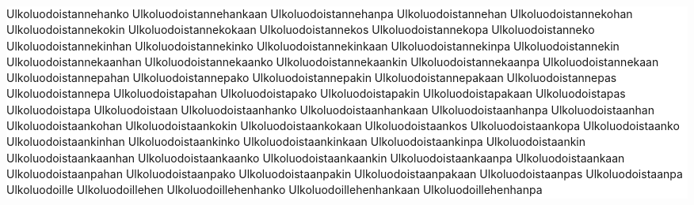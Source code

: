 Ulkoluodoistannehanko
Ulkoluodoistannehankaan
Ulkoluodoistannehanpa
Ulkoluodoistannehan
Ulkoluodoistannekohan
Ulkoluodoistannekokin
Ulkoluodoistannekokaan
Ulkoluodoistannekos
Ulkoluodoistannekopa
Ulkoluodoistanneko
Ulkoluodoistannekinhan
Ulkoluodoistannekinko
Ulkoluodoistannekinkaan
Ulkoluodoistannekinpa
Ulkoluodoistannekin
Ulkoluodoistannekaanhan
Ulkoluodoistannekaanko
Ulkoluodoistannekaankin
Ulkoluodoistannekaanpa
Ulkoluodoistannekaan
Ulkoluodoistannepahan
Ulkoluodoistannepako
Ulkoluodoistannepakin
Ulkoluodoistannepakaan
Ulkoluodoistannepas
Ulkoluodoistannepa
Ulkoluodoistapahan
Ulkoluodoistapako
Ulkoluodoistapakin
Ulkoluodoistapakaan
Ulkoluodoistapas
Ulkoluodoistapa
Ulkoluodoistaan
Ulkoluodoistaanhanko
Ulkoluodoistaanhankaan
Ulkoluodoistaanhanpa
Ulkoluodoistaanhan
Ulkoluodoistaankohan
Ulkoluodoistaankokin
Ulkoluodoistaankokaan
Ulkoluodoistaankos
Ulkoluodoistaankopa
Ulkoluodoistaanko
Ulkoluodoistaankinhan
Ulkoluodoistaankinko
Ulkoluodoistaankinkaan
Ulkoluodoistaankinpa
Ulkoluodoistaankin
Ulkoluodoistaankaanhan
Ulkoluodoistaankaanko
Ulkoluodoistaankaankin
Ulkoluodoistaankaanpa
Ulkoluodoistaankaan
Ulkoluodoistaanpahan
Ulkoluodoistaanpako
Ulkoluodoistaanpakin
Ulkoluodoistaanpakaan
Ulkoluodoistaanpas
Ulkoluodoistaanpa
Ulkoluodoille
Ulkoluodoillehen
Ulkoluodoillehenhanko
Ulkoluodoillehenhankaan
Ulkoluodoillehenhanpa
